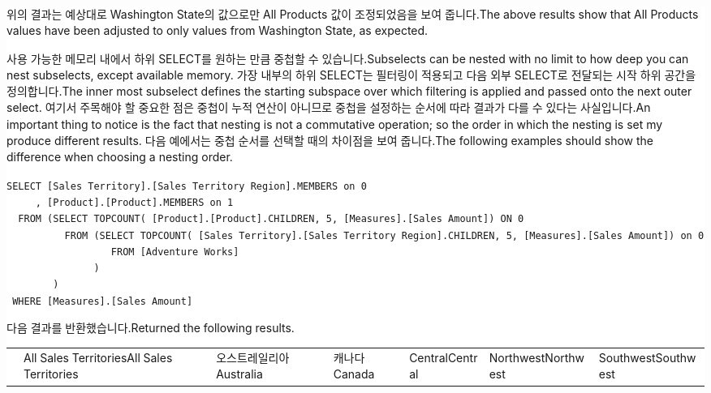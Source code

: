  <span data-ttu-id="e67c4-542">위의 결과는 예상대로 Washington State의 값으로만 All Products 값이 조정되었음을 보여 줍니다.</span><span class="sxs-lookup"><span data-stu-id="e67c4-542">The above results show that All Products values have been adjusted to only values from Washington State, as expected.</span></span>  
  
 <span data-ttu-id="e67c4-543">사용 가능한 메모리 내에서 하위 SELECT를 원하는 만큼 중첩할 수 있습니다.</span><span class="sxs-lookup"><span data-stu-id="e67c4-543">Subselects can be nested with no limit to how deep you can nest subselects, except available memory.</span></span> <span data-ttu-id="e67c4-544">가장 내부의 하위 SELECT는 필터링이 적용되고 다음 외부 SELECT로 전달되는 시작 하위 공간을 정의합니다.</span><span class="sxs-lookup"><span data-stu-id="e67c4-544">The inner most subselect defines the starting subspace over which filtering is applied and passed onto the next outer select.</span></span> <span data-ttu-id="e67c4-545">여기서 주목해야 할 중요한 점은 중첩이 누적 연산이 아니므로 중첩을 설정하는 순서에 따라 결과가 다를 수 있다는 사실입니다.</span><span class="sxs-lookup"><span data-stu-id="e67c4-545">An important thing to notice is the fact that nesting is not a commutative operation; so the order in which the nesting is set my produce different results.</span></span> <span data-ttu-id="e67c4-546">다음 예에서는 중첩 순서를 선택할 때의 차이점을 보여 줍니다.</span><span class="sxs-lookup"><span data-stu-id="e67c4-546">The following examples should show the difference when choosing a nesting order.</span></span>  
  
```  
SELECT [Sales Territory].[Sales Territory Region].MEMBERS on 0  
     , [Product].[Product].MEMBERS on 1  
  FROM (SELECT TOPCOUNT( [Product].[Product].CHILDREN, 5, [Measures].[Sales Amount]) ON 0  
          FROM (SELECT TOPCOUNT( [Sales Territory].[Sales Territory Region].CHILDREN, 5, [Measures].[Sales Amount]) on 0  
                  FROM [Adventure Works]  
               )  
        )  
 WHERE [Measures].[Sales Amount]  
```  
  
 <span data-ttu-id="e67c4-547">다음 결과를 반환했습니다.</span><span class="sxs-lookup"><span data-stu-id="e67c4-547">Returned the following results.</span></span>  
  
||||||||  
|-|-|-|-|-|-|-|  
||<span data-ttu-id="e67c4-548">All Sales Territories</span><span class="sxs-lookup"><span data-stu-id="e67c4-548">All Sales Territories</span></span>|<span data-ttu-id="e67c4-549">오스트레일리아</span><span class="sxs-lookup"><span data-stu-id="e67c4-549">Australia</span></span>|<span data-ttu-id="e67c4-550">캐나다</span><span class="sxs-lookup"><span data-stu-id="e67c4-550">Canada</span></span>|<span data-ttu-id="e67c4-551">Central</span><span class="sxs-lookup"><span data-stu-id="e67c4-551">Central</span></span>|<span data-ttu-id="e67c4-552">Northwest</span><span class="sxs-lookup"><span data-stu-id="e67c4-552">Northwest</span></span>|<span data-ttu-id="e67c4-553">Southwest</span><span class="sxs-lookup"><span data-stu-id="e67c4-553">Southwest</span></span>|  
